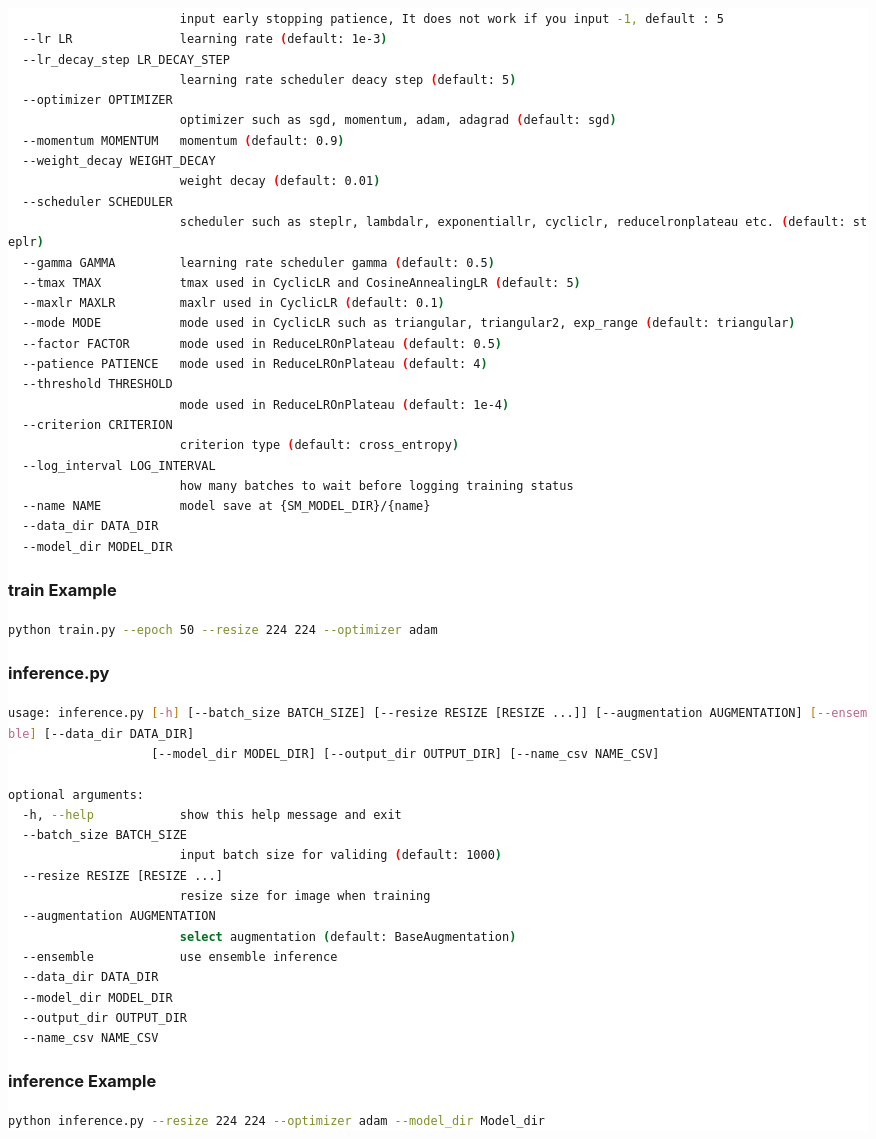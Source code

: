 ```bash
                        input early stopping patience, It does not work if you input -1, default : 5
  --lr LR               learning rate (default: 1e-3)
  --lr_decay_step LR_DECAY_STEP
                        learning rate scheduler deacy step (default: 5)
  --optimizer OPTIMIZER
                        optimizer such as sgd, momentum, adam, adagrad (default: sgd)
  --momentum MOMENTUM   momentum (default: 0.9)
  --weight_decay WEIGHT_DECAY
                        weight decay (default: 0.01)
  --scheduler SCHEDULER
                        scheduler such as steplr, lambdalr, exponentiallr, cycliclr, reducelronplateau etc. (default: steplr)
  --gamma GAMMA         learning rate scheduler gamma (default: 0.5)
  --tmax TMAX           tmax used in CyclicLR and CosineAnnealingLR (default: 5)
  --maxlr MAXLR         maxlr used in CyclicLR (default: 0.1)
  --mode MODE           mode used in CyclicLR such as triangular, triangular2, exp_range (default: triangular)
  --factor FACTOR       mode used in ReduceLROnPlateau (default: 0.5)
  --patience PATIENCE   mode used in ReduceLROnPlateau (default: 4)
  --threshold THRESHOLD
                        mode used in ReduceLROnPlateau (default: 1e-4)
  --criterion CRITERION
                        criterion type (default: cross_entropy)
  --log_interval LOG_INTERVAL
                        how many batches to wait before logging training status
  --name NAME           model save at {SM_MODEL_DIR}/{name}
  --data_dir DATA_DIR
  --model_dir MODEL_DIR
```
### train Example
```bash
python train.py --epoch 50 --resize 224 224 --optimizer adam
```

### inference.py

```bash
usage: inference.py [-h] [--batch_size BATCH_SIZE] [--resize RESIZE [RESIZE ...]] [--augmentation AUGMENTATION] [--ensemble] [--data_dir DATA_DIR]
                    [--model_dir MODEL_DIR] [--output_dir OUTPUT_DIR] [--name_csv NAME_CSV]

optional arguments:
  -h, --help            show this help message and exit
  --batch_size BATCH_SIZE
                        input batch size for validing (default: 1000)
  --resize RESIZE [RESIZE ...]
                        resize size for image when training
  --augmentation AUGMENTATION
                        select augmentation (default: BaseAugmentation)
  --ensemble            use ensemble inference
  --data_dir DATA_DIR
  --model_dir MODEL_DIR
  --output_dir OUTPUT_DIR
  --name_csv NAME_CSV
```

### inference Example
```bash
python inference.py --resize 224 224 --optimizer adam --model_dir Model_dir
```
